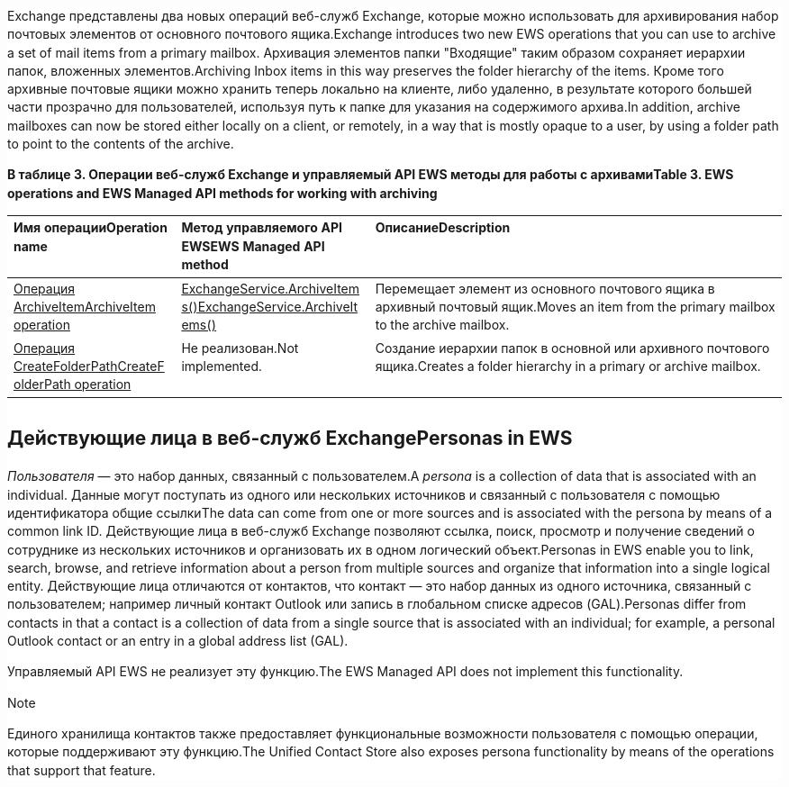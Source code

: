 <span data-ttu-id="5cfc8-179">Exchange представлены два новых операций веб-служб Exchange, которые можно использовать для архивирования набор почтовых элементов от основного почтового ящика.</span><span class="sxs-lookup"><span data-stu-id="5cfc8-179">Exchange introduces two new EWS operations that you can use to archive a set of mail items from a primary mailbox.</span></span> <span data-ttu-id="5cfc8-180">Архивация элементов папки "Входящие" таким образом сохраняет иерархии папок, вложенных элементов.</span><span class="sxs-lookup"><span data-stu-id="5cfc8-180">Archiving Inbox items in this way preserves the folder hierarchy of the items.</span></span> <span data-ttu-id="5cfc8-181">Кроме того архивные почтовые ящики можно хранить теперь локально на клиенте, либо удаленно, в результате которого большей части прозрачно для пользователей, используя путь к папке для указания на содержимого архива.</span><span class="sxs-lookup"><span data-stu-id="5cfc8-181">In addition, archive mailboxes can now be stored either locally on a client, or remotely, in a way that is mostly opaque to a user, by using a folder path to point to the contents of the archive.</span></span>
  
<span data-ttu-id="5cfc8-182">**В таблице 3. Операции веб-служб Exchange и управляемый API EWS методы для работы с архивами**</span><span class="sxs-lookup"><span data-stu-id="5cfc8-182">**Table 3. EWS operations and EWS Managed API methods for working with archiving**</span></span>

|<span data-ttu-id="5cfc8-183">**Имя операции**</span><span class="sxs-lookup"><span data-stu-id="5cfc8-183">**Operation name**</span></span>|<span data-ttu-id="5cfc8-184">**Метод управляемого API EWS**</span><span class="sxs-lookup"><span data-stu-id="5cfc8-184">**EWS Managed API method**</span></span>|<span data-ttu-id="5cfc8-185">**Описание**</span><span class="sxs-lookup"><span data-stu-id="5cfc8-185">**Description**</span></span>|
|:-----|:-----|:-----|
|[<span data-ttu-id="5cfc8-186">Операция ArchiveItem</span><span class="sxs-lookup"><span data-stu-id="5cfc8-186">ArchiveItem operation</span></span>](http://msdn.microsoft.com/library/1af216b3-13ea-498e-b4fc-23513755d731%28Office.15%29.aspx) <br/> |[<span data-ttu-id="5cfc8-187">ExchangeService.ArchiveItems()</span><span class="sxs-lookup"><span data-stu-id="5cfc8-187">ExchangeService.ArchiveItems()</span></span>](http://msdn.microsoft.com/ru-ru/library/microsoft.exchange.webservices.data.exchangeservice.archiveitems%28v=exchg.80%29.aspx) <br/> |<span data-ttu-id="5cfc8-188">Перемещает элемент из основного почтового ящика в архивный почтовый ящик.</span><span class="sxs-lookup"><span data-stu-id="5cfc8-188">Moves an item from the primary mailbox to the archive mailbox.</span></span>  <br/> |
|[<span data-ttu-id="5cfc8-189">Операция CreateFolderPath</span><span class="sxs-lookup"><span data-stu-id="5cfc8-189">CreateFolderPath operation</span></span>](http://msdn.microsoft.com/library/5a10aa5e-3f25-4ec3-a0b9-284c30918a1f%28Office.15%29.aspx) <br/> |<span data-ttu-id="5cfc8-190">Не реализован.</span><span class="sxs-lookup"><span data-stu-id="5cfc8-190">Not implemented.</span></span>  <br/> |<span data-ttu-id="5cfc8-191">Создание иерархии папок в основной или архивного почтового ящика.</span><span class="sxs-lookup"><span data-stu-id="5cfc8-191">Creates a folder hierarchy in a primary or archive mailbox.</span></span>  <br/> |

<span data-ttu-id="5cfc8-192"><a name="personas"> </a></span><span class="sxs-lookup"><span data-stu-id="5cfc8-192"></span></span>

## <a name="personas-in-ews"></a><span data-ttu-id="5cfc8-193">Действующие лица в веб-служб Exchange</span><span class="sxs-lookup"><span data-stu-id="5cfc8-193">Personas in EWS</span></span>

<span data-ttu-id="5cfc8-194">*Пользователя* — это набор данных, связанный с пользователем.</span><span class="sxs-lookup"><span data-stu-id="5cfc8-194">A *persona* is a collection of data that is associated with an individual.</span></span> <span data-ttu-id="5cfc8-195">Данные могут поступать из одного или нескольких источников и связанный с пользователя с помощью идентификатора общие ссылки</span><span class="sxs-lookup"><span data-stu-id="5cfc8-195">The data can come from one or more sources and is associated with the persona by means of a common link ID.</span></span> <span data-ttu-id="5cfc8-196">Действующие лица в веб-служб Exchange позволяют ссылка, поиск, просмотр и получение сведений о сотруднике из нескольких источников и организовать их в одном логический объект.</span><span class="sxs-lookup"><span data-stu-id="5cfc8-196">Personas in EWS enable you to link, search, browse, and retrieve information about a person from multiple sources and organize that information into a single logical entity.</span></span> <span data-ttu-id="5cfc8-197">Действующие лица отличаются от контактов, что контакт — это набор данных из одного источника, связанный с пользователем; например личный контакт Outlook или запись в глобальном списке адресов (GAL).</span><span class="sxs-lookup"><span data-stu-id="5cfc8-197">Personas differ from contacts in that a contact is a collection of data from a single source that is associated with an individual; for example, a personal Outlook contact or an entry in a global address list (GAL).</span></span> 
  
<span data-ttu-id="5cfc8-198">Управляемый API EWS не реализует эту функцию.</span><span class="sxs-lookup"><span data-stu-id="5cfc8-198">The EWS Managed API does not implement this functionality.</span></span>
  
> [!NOTE]
> <span data-ttu-id="5cfc8-199">Единого хранилища контактов также предоставляет функциональные возможности пользователя с помощью операции, которые поддерживают эту функцию.</span><span class="sxs-lookup"><span data-stu-id="5cfc8-199">The Unified Contact Store also exposes persona functionality by means of the operations that support that feature.</span></span> 
  